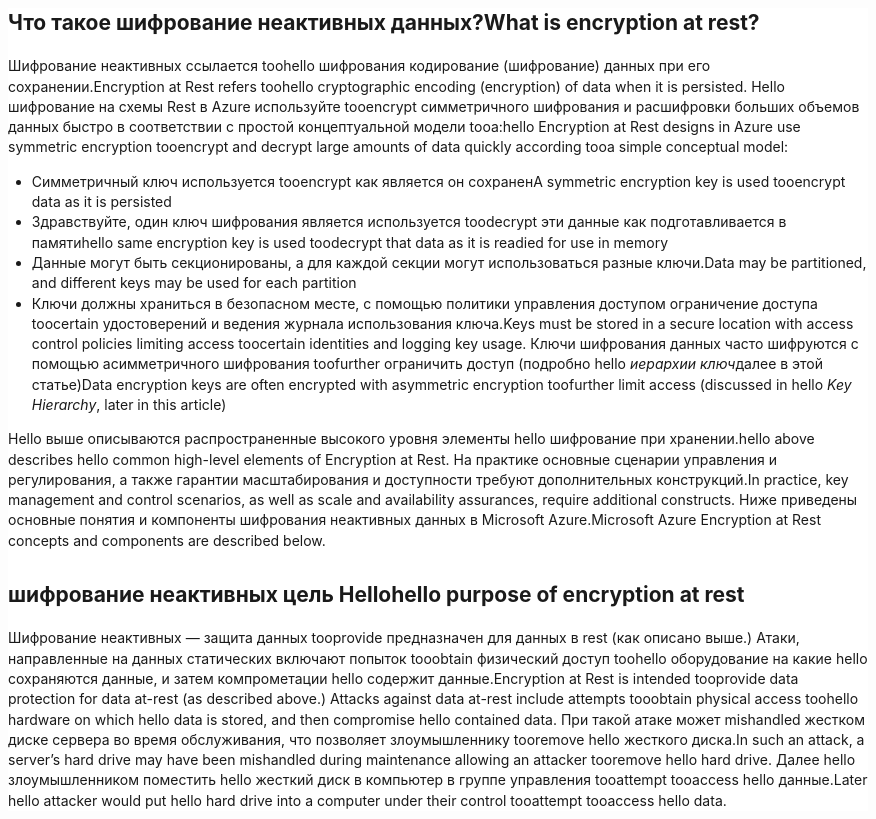 ## <a name="what-is-encryption-at-rest"></a><span data-ttu-id="a5952-110">Что такое шифрование неактивных данных?</span><span class="sxs-lookup"><span data-stu-id="a5952-110">What is encryption at rest?</span></span>
<span data-ttu-id="a5952-111">Шифрование неактивных ссылается toohello шифрования кодирование (шифрование) данных при его сохранении.</span><span class="sxs-lookup"><span data-stu-id="a5952-111">Encryption at Rest refers toohello cryptographic encoding (encryption) of data when it is persisted.</span></span> <span data-ttu-id="a5952-112">Hello шифрование на схемы Rest в Azure используйте tooencrypt симметричного шифрования и расшифровки больших объемов данных быстро в соответствии с простой концептуальной модели tooa:</span><span class="sxs-lookup"><span data-stu-id="a5952-112">hello Encryption at Rest designs in Azure use symmetric encryption tooencrypt and decrypt large amounts of data quickly according tooa simple conceptual model:</span></span>

- <span data-ttu-id="a5952-113">Симметричный ключ используется tooencrypt как является он сохранен</span><span class="sxs-lookup"><span data-stu-id="a5952-113">A symmetric encryption key is used tooencrypt data as it is persisted</span></span> 
- <span data-ttu-id="a5952-114">Здравствуйте, один ключ шифрования является используется toodecrypt эти данные как подготавливается в памяти</span><span class="sxs-lookup"><span data-stu-id="a5952-114">hello same encryption key is used toodecrypt that data as it is readied for use in memory</span></span>
- <span data-ttu-id="a5952-115">Данные могут быть секционированы, а для каждой секции могут использоваться разные ключи.</span><span class="sxs-lookup"><span data-stu-id="a5952-115">Data may be partitioned, and different keys may be used for each partition</span></span>
- <span data-ttu-id="a5952-116">Ключи должны храниться в безопасном месте, с помощью политики управления доступом ограничение доступа toocertain удостоверений и ведения журнала использования ключа.</span><span class="sxs-lookup"><span data-stu-id="a5952-116">Keys must be stored in a secure location with access control policies limiting access toocertain identities and logging key usage.</span></span> <span data-ttu-id="a5952-117">Ключи шифрования данных часто шифруются с помощью асимметричного шифрования toofurther ограничить доступ (подробно hello *иерархии ключ*далее в этой статье)</span><span class="sxs-lookup"><span data-stu-id="a5952-117">Data encryption keys are often encrypted with asymmetric encryption toofurther limit access (discussed in hello *Key Hierarchy*, later in this article)</span></span>

<span data-ttu-id="a5952-118">Hello выше описываются распространенные высокого уровня элементы hello шифрование при хранении.</span><span class="sxs-lookup"><span data-stu-id="a5952-118">hello above describes hello common high-level elements of Encryption at Rest.</span></span> <span data-ttu-id="a5952-119">На практике основные сценарии управления и регулирования, а также гарантии масштабирования и доступности требуют дополнительных конструкций.</span><span class="sxs-lookup"><span data-stu-id="a5952-119">In practice, key management and control scenarios, as well as scale and availability assurances, require additional constructs.</span></span> <span data-ttu-id="a5952-120">Ниже приведены основные понятия и компоненты шифрования неактивных данных в Microsoft Azure.</span><span class="sxs-lookup"><span data-stu-id="a5952-120">Microsoft Azure Encryption at Rest concepts and components are described below.</span></span>

## <a name="hello-purpose-of-encryption-at-rest"></a><span data-ttu-id="a5952-121">шифрование неактивных цель Hello</span><span class="sxs-lookup"><span data-stu-id="a5952-121">hello purpose of encryption at rest</span></span>
<span data-ttu-id="a5952-122">Шифрование неактивных — защита данных tooprovide предназначен для данных в rest (как описано выше.) Атаки, направленные на данных статических включают попыток tooobtain физический доступ toohello оборудование на какие hello сохраняются данные, и затем компрометации hello содержит данные.</span><span class="sxs-lookup"><span data-stu-id="a5952-122">Encryption at Rest is intended tooprovide data protection for data at-rest (as described above.) Attacks against data at-rest include attempts tooobtain physical access toohello hardware on which hello data is stored, and then compromise hello contained data.</span></span> <span data-ttu-id="a5952-123">При такой атаке может mishandled жестком диске сервера во время обслуживания, что позволяет злоумышленнику tooremove hello жесткого диска.</span><span class="sxs-lookup"><span data-stu-id="a5952-123">In such an attack, a server’s hard drive may have been mishandled during maintenance allowing an attacker tooremove hello hard drive.</span></span> <span data-ttu-id="a5952-124">Далее hello злоумышленником поместить hello жесткий диск в компьютер в группе управления tooattempt tooaccess hello данные.</span><span class="sxs-lookup"><span data-stu-id="a5952-124">Later hello attacker would put hello hard drive into a computer under their control tooattempt tooaccess hello data.</span></span> 

